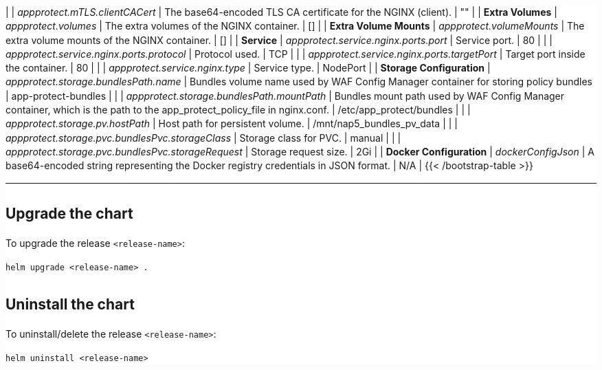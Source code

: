 | | _appprotect.mTLS.clientCACert_ | The base64-encoded TLS CA certificate for the NGINX (client). | "" |
| **Extra Volumes** | _appprotect.volumes_ | The extra volumes of the NGINX container. | [] |
| **Extra Volume Mounts** | _appprotect.volumeMounts_ | The extra volume mounts of the NGINX container. | [] |
| **Service** | _appprotect.service.nginx.ports.port_ | Service port. | 80 |
| | _appprotect.service.nginx.ports.protocol_ | Protocol used. | TCP |
| | _appprotect.service.nginx.ports.targetPort_ | Target port inside the container. | 80 |
| | _appprotect.service.nginx.type_ | Service type. | NodePort |
| **Storage Configuration** | _appprotect.storage.bundlesPath.name_ | Bundles volume name used by WAF Config Manager container for storing policy bundles  | app-protect-bundles |
| | _appprotect.storage.bundlesPath.mountPath_ | Bundles mount path used by WAF Config Manager container, which is the path to the app_protect_policy_file in nginx.conf. | /etc/app_protect/bundles |
| | _appprotect.storage.pv.hostPath_ | Host path for persistent volume. | /mnt/nap5_bundles_pv_data |
| | _appprotect.storage.pvc.bundlesPvc.storageClass_ | Storage class for PVC. | manual |
| | _appprotect.storage.pvc.bundlesPvc.storageRequest_ | Storage request size. | 2Gi |
| **Docker Configuration** | _dockerConfigJson_ | A base64-encoded string representing the Docker registry credentials in JSON format. | N/A |
{{< /bootstrap-table >}}

---

## Upgrade the chart

To upgrade the release `<release-name>`:
```
helm upgrade <release-name> .
```

## Uninstall the chart

To uninstall/delete the release `<release-name>`:

```shell
helm uninstall <release-name>
```
